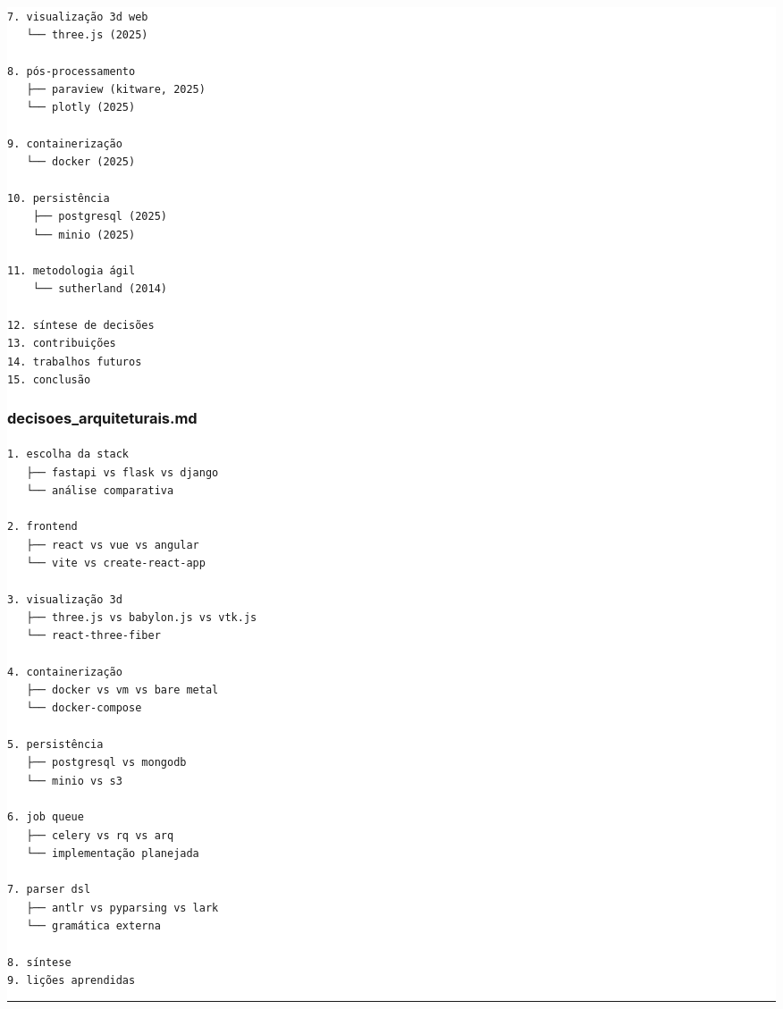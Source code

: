 ```
7. visualização 3d web
   └── three.js (2025)

8. pós-processamento
   ├── paraview (kitware, 2025)
   └── plotly (2025)

9. containerização
   └── docker (2025)

10. persistência
    ├── postgresql (2025)
    └── minio (2025)

11. metodologia ágil
    └── sutherland (2014)

12. síntese de decisões
13. contribuições
14. trabalhos futuros
15. conclusão
```

### decisoes_arquiteturais.md

```
1. escolha da stack
   ├── fastapi vs flask vs django
   └── análise comparativa

2. frontend
   ├── react vs vue vs angular
   └── vite vs create-react-app

3. visualização 3d
   ├── three.js vs babylon.js vs vtk.js
   └── react-three-fiber

4. containerização
   ├── docker vs vm vs bare metal
   └── docker-compose

5. persistência
   ├── postgresql vs mongodb
   └── minio vs s3

6. job queue
   ├── celery vs rq vs arq
   └── implementação planejada

7. parser dsl
   ├── antlr vs pyparsing vs lark
   └── gramática externa

8. síntese
9. lições aprendidas
```

---